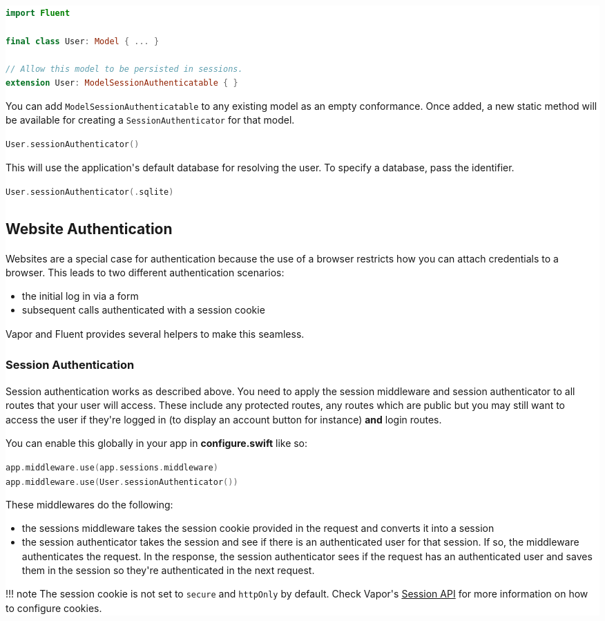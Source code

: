 ```swift
import Fluent

final class User: Model { ... }

// Allow this model to be persisted in sessions.
extension User: ModelSessionAuthenticatable { }
```

You can add `ModelSessionAuthenticatable` to any existing model as an empty conformance. Once added, a new static method will be available for creating a `SessionAuthenticator` for that model. 

```swift
User.sessionAuthenticator()
```

This will use the application's default database for resolving the user. To specify a database, pass the identifier.

```swift
User.sessionAuthenticator(.sqlite)
```

## Website Authentication

Websites are a special case for authentication because the use of a browser restricts how you can attach credentials to a browser. This leads to two different authentication scenarios:

* the initial log in via a form
* subsequent calls authenticated with a session cookie

Vapor and Fluent provides several helpers to make this seamless.

### Session Authentication

Session authentication works as described above. You need to apply the session middleware and session authenticator to all routes that your user will access. These include any protected routes, any routes which are public but you may still want to access the user if they're logged in (to display an account button for instance) **and** login routes.

You can enable this globally in your app in **configure.swift** like so:

```swift
app.middleware.use(app.sessions.middleware)
app.middleware.use(User.sessionAuthenticator())
```

These middlewares do the following:

* the sessions middleware takes the session cookie provided in the request and converts it into a session
* the session authenticator takes the session and see if there is an authenticated user for that session. If so, the middleware authenticates the request. In the response, the session authenticator sees if the request has an authenticated user and saves them in the session so they're authenticated in the next request.

!!! note
    The session cookie is not set to `secure` and `httpOnly` by default. Check Vapor's [Session API](../advanced/sessions.md#configuration) for more information on how to configure cookies.
